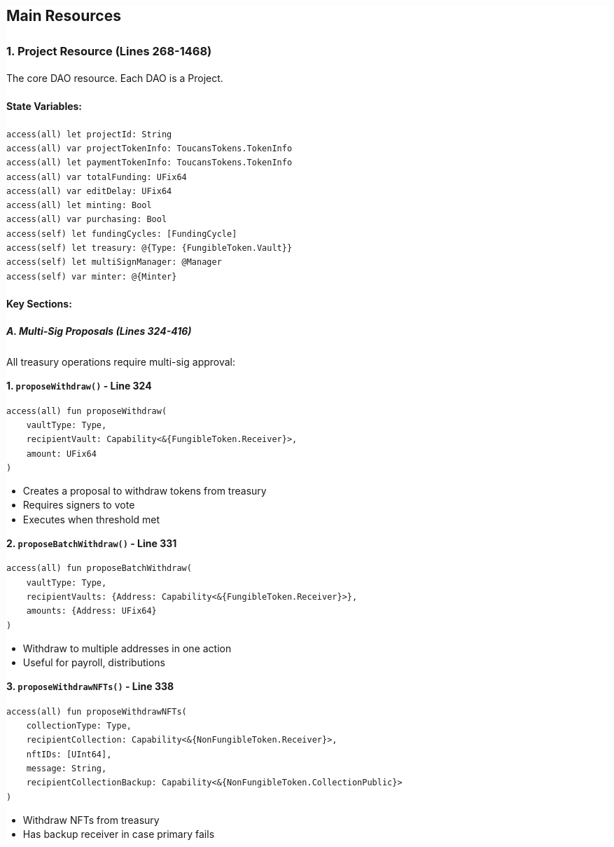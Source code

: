 
## Main Resources

### 1. **Project Resource** (Lines 268-1468)

The core DAO resource. Each DAO is a Project.

#### **State Variables:**
```cadence
access(all) let projectId: String
access(all) var projectTokenInfo: ToucansTokens.TokenInfo
access(all) let paymentTokenInfo: ToucansTokens.TokenInfo
access(all) var totalFunding: UFix64
access(all) var editDelay: UFix64
access(all) let minting: Bool
access(all) var purchasing: Bool
access(self) let fundingCycles: [FundingCycle]
access(self) let treasury: @{Type: {FungibleToken.Vault}}
access(self) let multiSignManager: @Manager
access(self) var minter: @{Minter}
```

#### **Key Sections:**

##### **A. Multi-Sig Proposals** (Lines 324-416)

All treasury operations require multi-sig approval:

**1. `proposeWithdraw()` - Line 324**
```cadence
access(all) fun proposeWithdraw(
    vaultType: Type,
    recipientVault: Capability<&{FungibleToken.Receiver}>,
    amount: UFix64
)
```
- Creates a proposal to withdraw tokens from treasury
- Requires signers to vote
- Executes when threshold met

**2. `proposeBatchWithdraw()` - Line 331**
```cadence
access(all) fun proposeBatchWithdraw(
    vaultType: Type,
    recipientVaults: {Address: Capability<&{FungibleToken.Receiver}>},
    amounts: {Address: UFix64}
)
```
- Withdraw to multiple addresses in one action
- Useful for payroll, distributions

**3. `proposeWithdrawNFTs()` - Line 338**
```cadence
access(all) fun proposeWithdrawNFTs(
    collectionType: Type,
    recipientCollection: Capability<&{NonFungibleToken.Receiver}>,
    nftIDs: [UInt64],
    message: String,
    recipientCollectionBackup: Capability<&{NonFungibleToken.CollectionPublic}>
)
```
- Withdraw NFTs from treasury
- Has backup receiver in case primary fails
